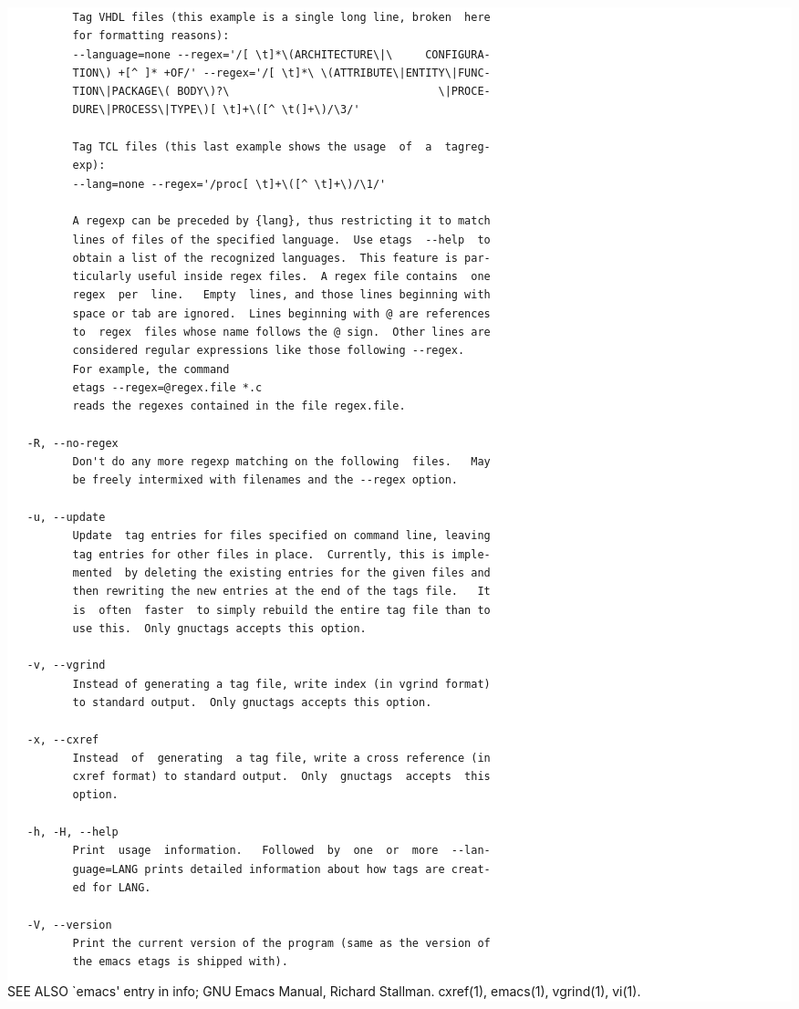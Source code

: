               Tag VHDL files (this example is a single long line, broken  here
              for formatting reasons):
              --language=none --regex='/[ \t]*\(ARCHITECTURE\|\     CONFIGURA-
              TION\) +[^ ]* +OF/' --regex='/[ \t]*\ \(ATTRIBUTE\|ENTITY\|FUNC-
              TION\|PACKAGE\( BODY\)?\                                \|PROCE-
              DURE\|PROCESS\|TYPE\)[ \t]+\([^ \t(]+\)/\3/'

              Tag TCL files (this last example shows the usage  of  a  tagreg-
              exp):
              --lang=none --regex='/proc[ \t]+\([^ \t]+\)/\1/'

              A regexp can be preceded by {lang}, thus restricting it to match
              lines of files of the specified language.  Use etags  --help  to
              obtain a list of the recognized languages.  This feature is par-
              ticularly useful inside regex files.  A regex file contains  one
              regex  per  line.   Empty  lines, and those lines beginning with
              space or tab are ignored.  Lines beginning with @ are references
              to  regex  files whose name follows the @ sign.  Other lines are
              considered regular expressions like those following --regex.
              For example, the command
              etags --regex=@regex.file *.c
              reads the regexes contained in the file regex.file.

       -R, --no-regex
              Don't do any more regexp matching on the following  files.   May
              be freely intermixed with filenames and the --regex option.

       -u, --update
              Update  tag entries for files specified on command line, leaving
              tag entries for other files in place.  Currently, this is imple-
              mented  by deleting the existing entries for the given files and
              then rewriting the new entries at the end of the tags file.   It
              is  often  faster  to simply rebuild the entire tag file than to
              use this.  Only gnuctags accepts this option.

       -v, --vgrind
              Instead of generating a tag file, write index (in vgrind format)
              to standard output.  Only gnuctags accepts this option.

       -x, --cxref
              Instead  of  generating  a tag file, write a cross reference (in
              cxref format) to standard output.  Only  gnuctags  accepts  this
              option.

       -h, -H, --help
              Print  usage  information.   Followed  by  one  or  more  --lan-
              guage=LANG prints detailed information about how tags are creat-
              ed for LANG.

       -V, --version
              Print the current version of the program (same as the version of
              the emacs etags is shipped with).


SEE ALSO
       `emacs' entry in info; GNU Emacs Manual, Richard Stallman.
       cxref(1), emacs(1), vgrind(1), vi(1).
